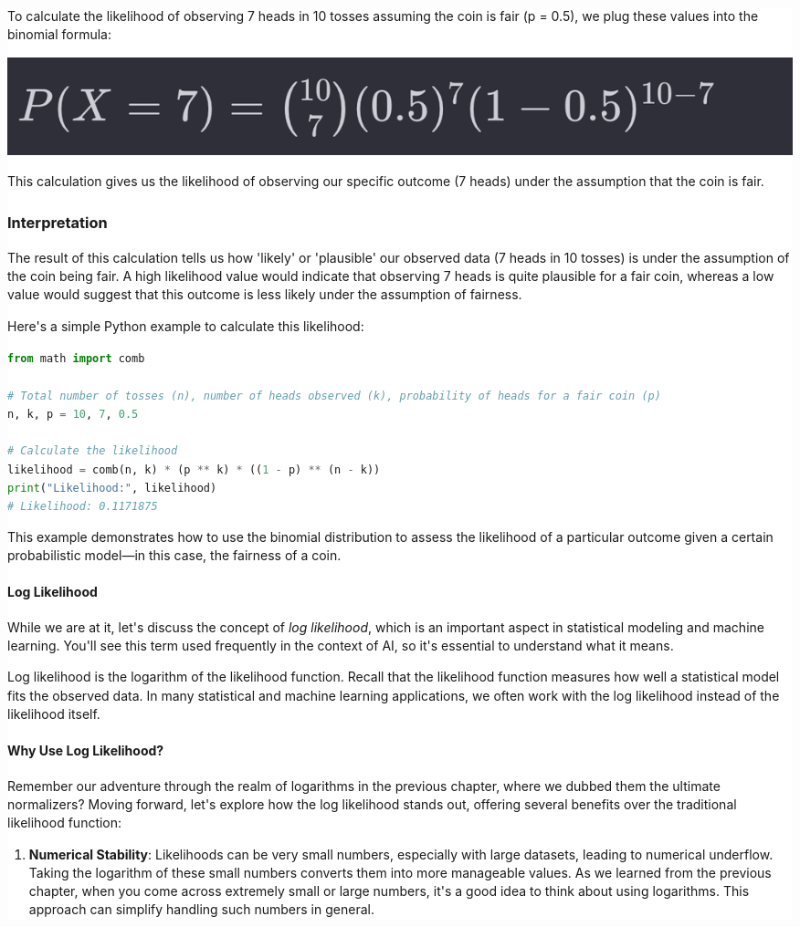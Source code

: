 To calculate the likelihood of observing 7 heads in 10 tosses assuming the coin is fair (p = 0.5), we plug these values into the binomial formula:

![binomial-values.png](images%2Fbinomial-values.png)

This calculation gives us the likelihood of observing our specific outcome (7 heads) under the assumption that the coin is fair.

### Interpretation

The result of this calculation tells us how 'likely' or 'plausible' our observed data (7 heads in 10 tosses) is under the assumption of the coin being fair. A high likelihood value would indicate that observing 7 heads is quite plausible for a fair coin, whereas a low value would suggest that this outcome is less likely under the assumption of fairness.

Here's a simple Python example to calculate this likelihood:

```python
from math import comb

# Total number of tosses (n), number of heads observed (k), probability of heads for a fair coin (p)
n, k, p = 10, 7, 0.5

# Calculate the likelihood
likelihood = comb(n, k) * (p ** k) * ((1 - p) ** (n - k))
print("Likelihood:", likelihood)
# Likelihood: 0.1171875
```

This example demonstrates how to use the binomial distribution to assess the likelihood of a particular outcome given a certain probabilistic model—in this case, the fairness of a coin.

#### Log Likelihood

While we are at it, let's discuss the concept of _log likelihood_, which is an important aspect in statistical modeling and machine learning. You'll see this term used frequently in the context of AI, so it's essential to understand what it means.

Log likelihood is the logarithm of the likelihood function. Recall that the likelihood function measures how well a statistical model fits the observed data. In many statistical and machine learning applications, we often work with the log likelihood instead of the likelihood itself.

#### Why Use Log Likelihood?

Remember our adventure through the realm of logarithms in the previous chapter, where we dubbed them the ultimate normalizers? Moving forward, let's explore how the log likelihood stands out, offering several benefits over the traditional likelihood function:

1. **Numerical Stability**: Likelihoods can be very small numbers, especially with large datasets, leading to numerical underflow. Taking the logarithm of these small numbers converts them into more manageable values. As we learned from the previous chapter, when you come across extremely small or large numbers, it's a good idea to think about using logarithms. This approach can simplify handling such numbers in general.
